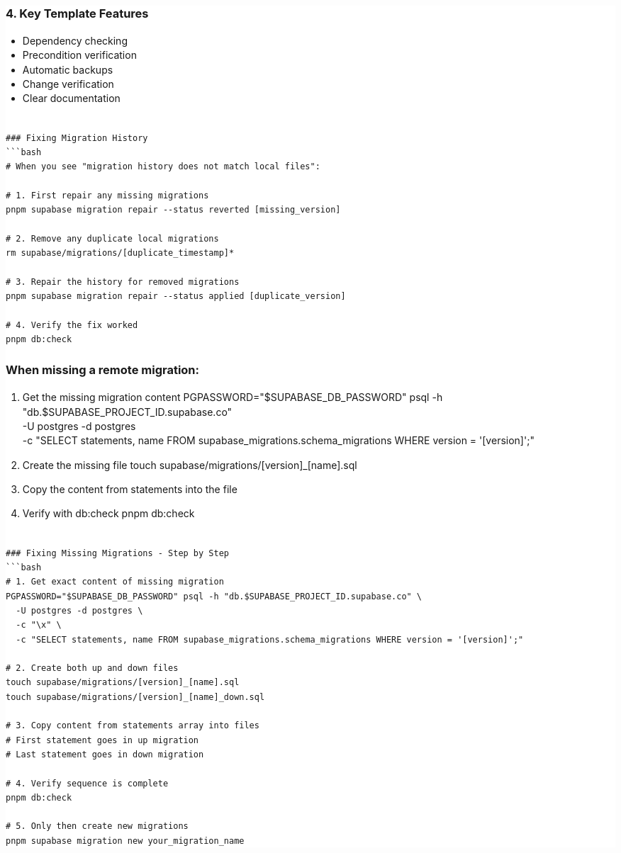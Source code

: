 ### 4. Key Template Features
- Dependency checking
- Precondition verification
- Automatic backups
- Change verification
- Clear documentation
```

### Fixing Migration History
```bash
# When you see "migration history does not match local files":

# 1. First repair any missing migrations
pnpm supabase migration repair --status reverted [missing_version]

# 2. Remove any duplicate local migrations
rm supabase/migrations/[duplicate_timestamp]*

# 3. Repair the history for removed migrations
pnpm supabase migration repair --status applied [duplicate_version]

# 4. Verify the fix worked
pnpm db:check
```

### When missing a remote migration:

1. Get the missing migration content
PGPASSWORD="$SUPABASE_DB_PASSWORD" psql -h "db.$SUPABASE_PROJECT_ID.supabase.co" \
  -U postgres -d postgres \
  -c "SELECT statements, name FROM supabase_migrations.schema_migrations WHERE version = '[version]';"

2. Create the missing file
touch supabase/migrations/[version]_[name].sql

3. Copy the content from statements into the file

4. Verify with db:check
pnpm db:check
```

### Fixing Missing Migrations - Step by Step
```bash
# 1. Get exact content of missing migration
PGPASSWORD="$SUPABASE_DB_PASSWORD" psql -h "db.$SUPABASE_PROJECT_ID.supabase.co" \
  -U postgres -d postgres \
  -c "\x" \
  -c "SELECT statements, name FROM supabase_migrations.schema_migrations WHERE version = '[version]';"

# 2. Create both up and down files
touch supabase/migrations/[version]_[name].sql
touch supabase/migrations/[version]_[name]_down.sql

# 3. Copy content from statements array into files
# First statement goes in up migration
# Last statement goes in down migration

# 4. Verify sequence is complete
pnpm db:check

# 5. Only then create new migrations
pnpm supabase migration new your_migration_name